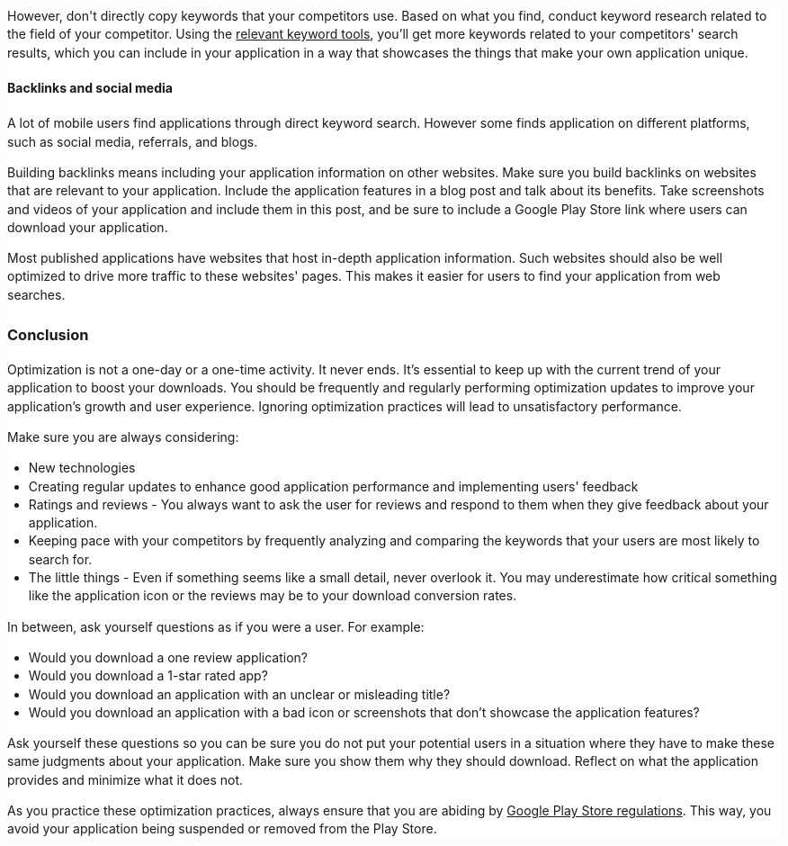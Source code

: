 However, don't directly copy keywords that your competitors use. Based on what you find, conduct keyword research related to the field of your competitor. Using the [relevant keyword tools](https://neilpatel.com/blog/keyword-research/), you’ll get more keywords related to your competitors' search results, which you can include in your application in a way that showcases the things that make your own application unique.

#### Backlinks and social media

A lot of mobile users find applications through direct keyword search. However some finds application on different platforms, such as social media, referrals, and blogs.

Building backlinks means including your application information on other websites. Make sure you build backlinks on websites that are relevant to your application. Include the application features in a blog post and talk about its benefits. Take screenshots and videos of your application and include them in this post, and be sure to include a Google Play Store link where users can download your application.

Most published applications have websites that host in-depth application information. Such websites should also be well optimized to drive more traffic to these websites' pages. This makes it easier for users to find your application from web searches.

### Conclusion

Optimization is not a one-day or a one-time activity. It never ends. It’s essential to keep up with the current trend of your application to boost your downloads. You should be frequently and regularly performing optimization updates to improve your application’s growth and user experience. Ignoring optimization practices will lead to unsatisfactory performance.

Make sure you are always considering:

- New technologies
- Creating regular updates to enhance good application performance and implementing users' feedback
- Ratings and reviews - You always want to ask the user for reviews and respond to them when they give feedback about your application.
- Keeping pace with your competitors by frequently analyzing and comparing the keywords that your users are most likely to search for.
- The little things - Even if something seems like a small detail, never overlook it. You may underestimate how critical something like the application icon or the reviews may be to your download conversion rates.

In between, ask yourself questions as if you were a user. For example:
- Would you download a one review application?
- Would you download a 1-star rated app?
- Would you download an application with an unclear or misleading title?
- Would you download an application with a bad icon or screenshots that don’t showcase the application features?

Ask yourself these questions so you can be sure you do not put your potential users in a situation where they have to make these same judgments about your application. Make sure you show them why they should download. Reflect on what the application provides and minimize what it does not.

As you practice these optimization practices, always ensure that you are abiding by [Google Play Store regulations](https://support.google.com/googleplay/android-developer/answer/10177647?hl=en). This way, you avoid your application being suspended or removed from the Play Store.